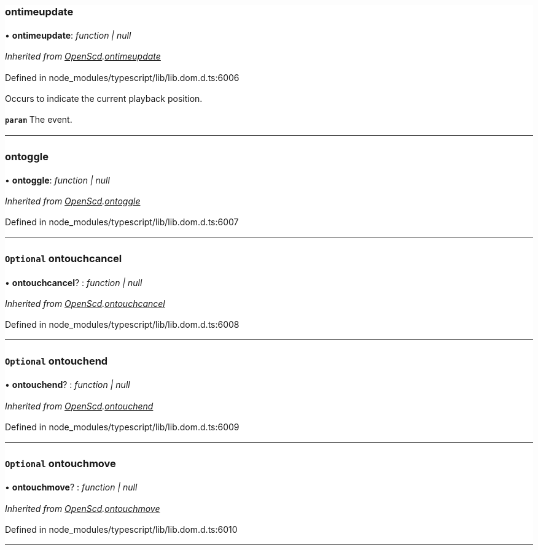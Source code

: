 ###  ontimeupdate

• **ontimeupdate**: *function | null*

*Inherited from [OpenScd](_src_open_scd_.openscd.md).[ontimeupdate](_src_open_scd_.openscd.md#ontimeupdate)*

Defined in node_modules/typescript/lib/lib.dom.d.ts:6006

Occurs to indicate the current playback position.

**`param`** The event.

___

###  ontoggle

• **ontoggle**: *function | null*

*Inherited from [OpenScd](_src_open_scd_.openscd.md).[ontoggle](_src_open_scd_.openscd.md#ontoggle)*

Defined in node_modules/typescript/lib/lib.dom.d.ts:6007

___

### `Optional` ontouchcancel

• **ontouchcancel**? : *function | null*

*Inherited from [OpenScd](_src_open_scd_.openscd.md).[ontouchcancel](_src_open_scd_.openscd.md#optional-ontouchcancel)*

Defined in node_modules/typescript/lib/lib.dom.d.ts:6008

___

### `Optional` ontouchend

• **ontouchend**? : *function | null*

*Inherited from [OpenScd](_src_open_scd_.openscd.md).[ontouchend](_src_open_scd_.openscd.md#optional-ontouchend)*

Defined in node_modules/typescript/lib/lib.dom.d.ts:6009

___

### `Optional` ontouchmove

• **ontouchmove**? : *function | null*

*Inherited from [OpenScd](_src_open_scd_.openscd.md).[ontouchmove](_src_open_scd_.openscd.md#optional-ontouchmove)*

Defined in node_modules/typescript/lib/lib.dom.d.ts:6010

___
